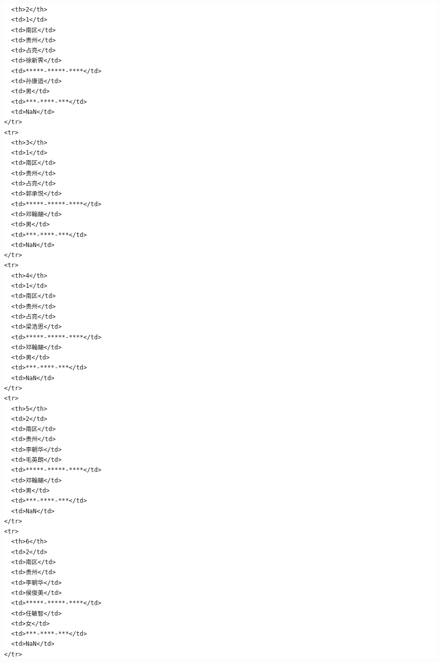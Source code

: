       <th>2</th>
      <td>1</td>
      <td>南区</td>
      <td>贵州</td>
      <td>占亮</td>
      <td>徐新霁</td>
      <td>*****-*****-****</td>
      <td>孙康适</td>
      <td>男</td>
      <td>***-****-***</td>
      <td>NaN</td>
    </tr>
    <tr>
      <th>3</th>
      <td>1</td>
      <td>南区</td>
      <td>贵州</td>
      <td>占亮</td>
      <td>郭承悦</td>
      <td>*****-*****-****</td>
      <td>邓翰翮</td>
      <td>男</td>
      <td>***-****-***</td>
      <td>NaN</td>
    </tr>
    <tr>
      <th>4</th>
      <td>1</td>
      <td>南区</td>
      <td>贵州</td>
      <td>占亮</td>
      <td>梁浩思</td>
      <td>*****-*****-****</td>
      <td>邓翰翮</td>
      <td>男</td>
      <td>***-****-***</td>
      <td>NaN</td>
    </tr>
    <tr>
      <th>5</th>
      <td>2</td>
      <td>南区</td>
      <td>贵州</td>
      <td>李朝华</td>
      <td>毛英朗</td>
      <td>*****-*****-****</td>
      <td>邓翰翮</td>
      <td>男</td>
      <td>***-****-***</td>
      <td>NaN</td>
    </tr>
    <tr>
      <th>6</th>
      <td>2</td>
      <td>南区</td>
      <td>贵州</td>
      <td>李朝华</td>
      <td>侯俊美</td>
      <td>*****-*****-****</td>
      <td>任敏智</td>
      <td>女</td>
      <td>***-****-***</td>
      <td>NaN</td>
    </tr>